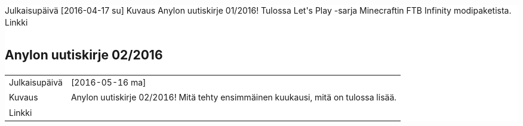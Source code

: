 
<colgroup>
<col  class="org-left">

<col  class="org-left">
</colgroup>
<tbody>
<tr>
<td class="org-left">Julkaisupäivä</td>
<td class="org-left"><span class="timestamp-wrapper"><span class="timestamp">[2016-04-17 su]</span></span></td>
</tr>


<tr>
<td class="org-left">Kuvaus</td>
<td class="org-left">Anylon uutiskirje 01/2016! Tulossa Let's Play -sarja Minecraftin FTB Infinity modipaketista.</td>
</tr>


<tr>
<td class="org-left">Linkki</td>
<td class="org-left"><https://youtu.be/VMccQtb5F_w></td>
</tr>
</tbody>
</table>


<a id="org8dc238a"></a>

## Anylon uutiskirje 02/2016

<table>


<colgroup>
<col  class="org-left">

<col  class="org-left">
</colgroup>
<tbody>
<tr>
<td class="org-left">Julkaisupäivä</td>
<td class="org-left"><span class="timestamp-wrapper"><span class="timestamp">[2016-05-16 ma]</span></span></td>
</tr>


<tr>
<td class="org-left">Kuvaus</td>
<td class="org-left">Anylon uutiskirje 02/2016! Mitä tehty ensimmäinen kuukausi, mitä on tulossa lisää.</td>
</tr>


<tr>
<td class="org-left">Linkki</td>
<td class="org-left"><https://youtu.be/04yyQAfdR1k></td>
</tr>
</tbody>
</table>

